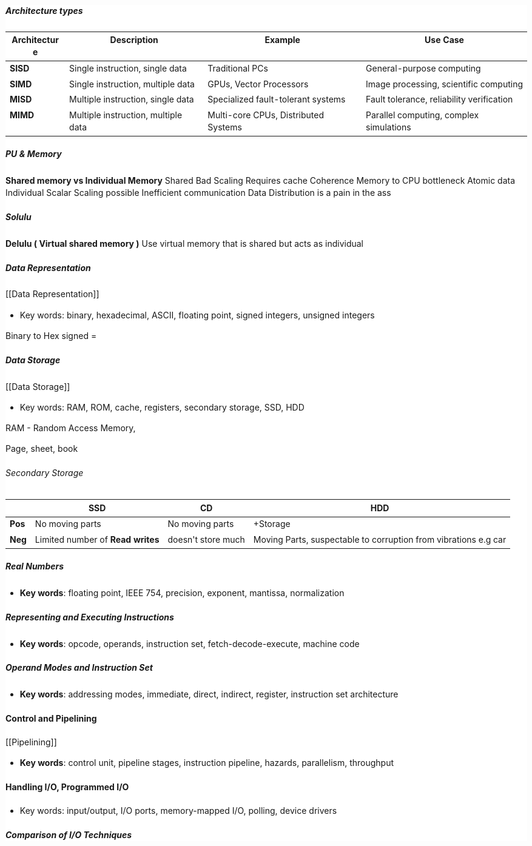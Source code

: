 ##### Architecture types

| Architecture | Description                         | Example                              | Use Case                                  |
| ------------ | ----------------------------------- | ------------------------------------ | ----------------------------------------- |
| **SISD**     | Single instruction, single data     | Traditional PCs                      | General-purpose computing                 |
| **SIMD**     | Single instruction, multiple data   | GPUs, Vector Processors              | Image processing, scientific computing    |
| **MISD**     | Multiple instruction, single data   | Specialized fault-tolerant systems   | Fault tolerance, reliability verification |
| **MIMD**     | Multiple instruction, multiple data | Multi-core CPUs, Distributed Systems | Parallel computing, complex simulations   |
##### PU & Memory 
**Shared memory vs Individual Memory**
Shared
	Bad Scaling
	Requires cache Coherence 
	Memory to CPU bottleneck
	Atomic data
Individual 
	Scalar Scaling possible
	Inefficient communication
	Data Distribution is a pain in the ass

##### Solulu 

**Delulu ( Virtual shared memory )**
	Use virtual memory that is shared but acts as individual


##### Data Representation
[[Data Representation]]
- Key words: binary, hexadecimal, ASCII, floating point, signed integers, unsigned integers

Binary to Hex 
signed = 
##### Data Storage
[[Data Storage]]
- Key words: RAM, ROM, cache, registers, secondary storage, SSD, HDD

RAM - Random Access Memory,

Page, sheet, book 

###### Secondary Storage

|         | SSD                               | CD                 | HDD                                                             |
| ------- | --------------------------------- | ------------------ | --------------------------------------------------------------- |
| **Pos** | No moving parts<br>               | No moving parts    | +Storage                                                        |
| **Neg** | Limited number of **Read writes** | doesn't store much | Moving Parts, suspectable to corruption from vibrations e.g car |
##### Real Numbers
- **Key words**: floating point, IEEE 754, precision, exponent, mantissa, normalization
##### Representing and Executing Instructions
- **Key words**: opcode, operands, instruction set, fetch-decode-execute, machine code
##### Operand Modes and Instruction Set
- **Key words**: addressing modes, immediate, direct, indirect, register, instruction set architecture
#### Control and Pipelining
[[Pipelining]]
- **Key words**: control unit, pipeline stages, instruction pipeline, hazards, parallelism, throughput
#### Handling I/O, Programmed I/O
- Key words: input/output, I/O ports, memory-mapped I/O, polling, device drivers
##### Comparison of I/O Techniques
